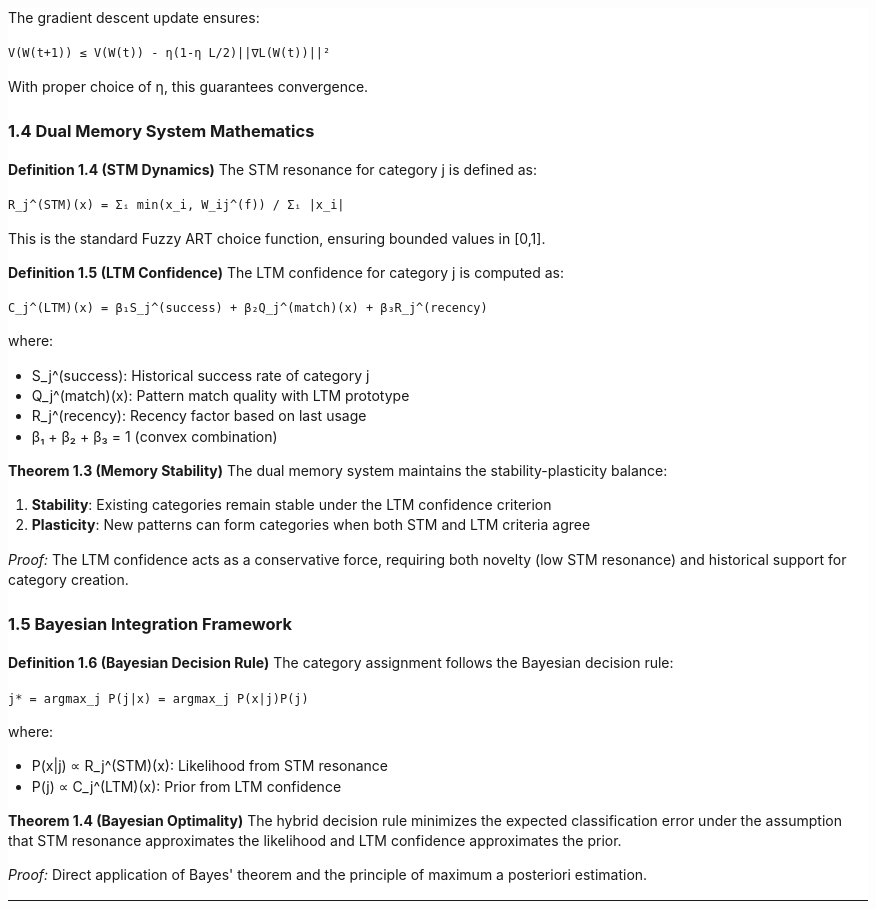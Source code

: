 The gradient descent update ensures:
```
V(W(t+1)) ≤ V(W(t)) - η(1-η L/2)||∇L(W(t))||²
```

With proper choice of η, this guarantees convergence.

### 1.4 Dual Memory System Mathematics

**Definition 1.4 (STM Dynamics)**
The STM resonance for category j is defined as:

```
R_j^(STM)(x) = Σᵢ min(x_i, W_ij^(f)) / Σᵢ |x_i|
```

This is the standard Fuzzy ART choice function, ensuring bounded values in [0,1].

**Definition 1.5 (LTM Confidence)**
The LTM confidence for category j is computed as:

```
C_j^(LTM)(x) = β₁S_j^(success) + β₂Q_j^(match)(x) + β₃R_j^(recency)
```

where:
- S_j^(success): Historical success rate of category j
- Q_j^(match)(x): Pattern match quality with LTM prototype
- R_j^(recency): Recency factor based on last usage
- β₁ + β₂ + β₃ = 1 (convex combination)

**Theorem 1.3 (Memory Stability)**
The dual memory system maintains the stability-plasticity balance:
1. **Stability**: Existing categories remain stable under the LTM confidence criterion
2. **Plasticity**: New patterns can form categories when both STM and LTM criteria agree

*Proof:* The LTM confidence acts as a conservative force, requiring both novelty (low STM resonance) and historical support for category creation.

### 1.5 Bayesian Integration Framework

**Definition 1.6 (Bayesian Decision Rule)**
The category assignment follows the Bayesian decision rule:

```
j* = argmax_j P(j|x) = argmax_j P(x|j)P(j)
```

where:
- P(x|j) ∝ R_j^(STM)(x): Likelihood from STM resonance
- P(j) ∝ C_j^(LTM)(x): Prior from LTM confidence

**Theorem 1.4 (Bayesian Optimality)**
The hybrid decision rule minimizes the expected classification error under the assumption that STM resonance approximates the likelihood and LTM confidence approximates the prior.

*Proof:* Direct application of Bayes' theorem and the principle of maximum a posteriori estimation.

---
